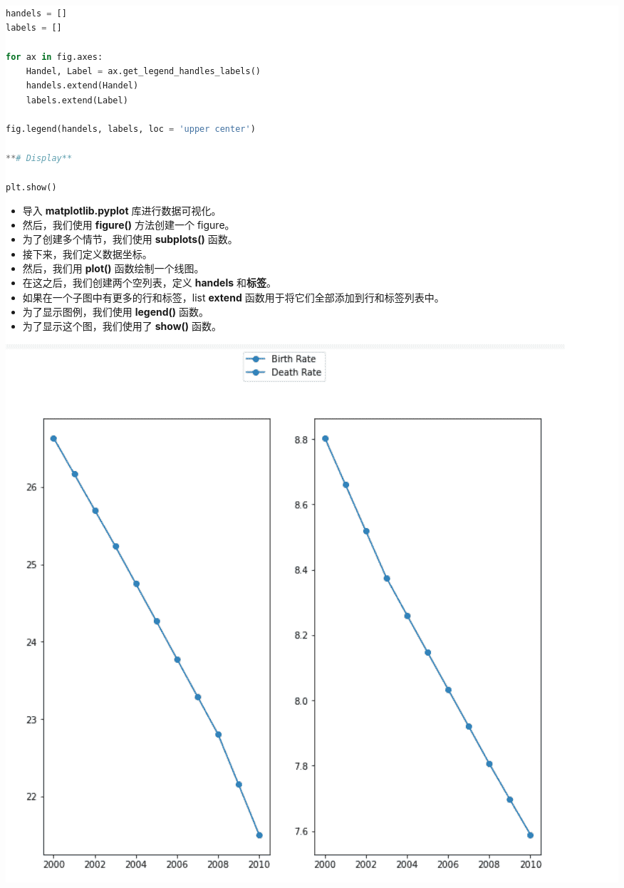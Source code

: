 ```py
handels = []
labels = []

for ax in fig.axes:
    Handel, Label = ax.get_legend_handles_labels()
    handels.extend(Handel)
    labels.extend(Label)

fig.legend(handels, labels, loc = 'upper center')

**# Display**

plt.show()
```

*   导入 **matplotlib.pyplot** 库进行数据可视化。
*   然后，我们使用 **figure()** 方法创建一个 figure。
*   为了创建多个情节，我们使用 **subplots()** 函数。
*   接下来，我们定义数据坐标。
*   然后，我们用 **plot()** 函数绘制一个线图。
*   在这之后，我们创建两个空列表，定义 **handels** 和**标签**。
*   如果在一个子图中有更多的行和标签，list **extend** 函数用于将它们全部添加到行和标签列表中。
*   为了显示图例，我们使用 **legend()** 函数。
*   为了显示这个图，我们使用了 **show()** 函数。

![matplotlib multiple plots one legend](img/524d06be6d92f6a43de29d91b7f935ec.png "matplotlib multiple plots one legend")